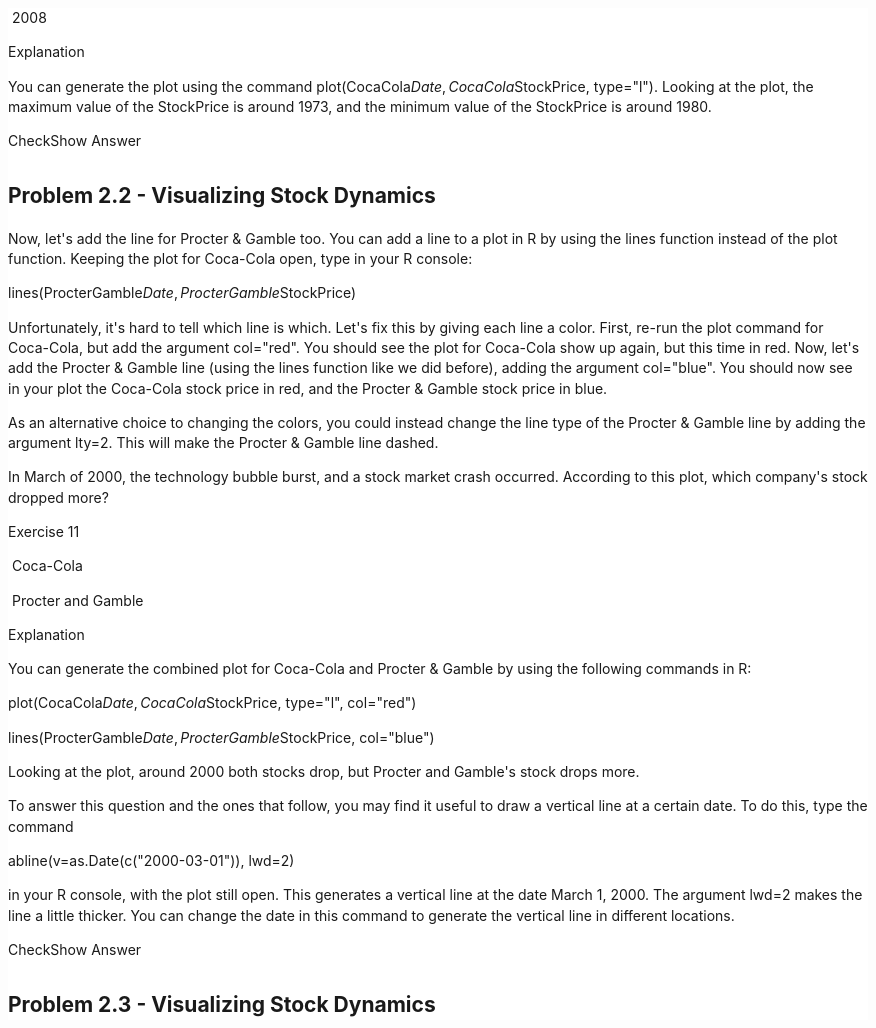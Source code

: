 &nbsp;2008&nbsp;

Explanation

You can generate the plot using the command plot(CocaCola$Date, CocaCola$StockPrice, type="l"). Looking at the plot, the maximum value of the StockPrice is around 1973, and the minimum value of the StockPrice is around 1980.

CheckShow Answer

Problem 2.2 - Visualizing Stock Dynamics
----------------------------------------

Now, let's add the line for Procter & Gamble too. You can add a line to a plot in R by using the lines function instead of the plot function. Keeping the plot for Coca-Cola open, type in your R console:

lines(ProcterGamble$Date, ProcterGamble$StockPrice)

Unfortunately, it's hard to tell which line is which. Let's fix this by giving each line a color. First, re-run the plot command for Coca-Cola, but add the argument col="red". You should see the plot for Coca-Cola show up again, but this time in red. Now, let's add the Procter & Gamble line (using the lines function like we did before), adding the argument col="blue". You should now see in your plot the Coca-Cola stock price in red, and the Procter & Gamble stock price in blue.

As an alternative choice to changing the colors, you could instead change the line type of the Procter & Gamble line by adding the argument lty=2. This will make the Procter & Gamble line dashed.

In March of 2000, the technology bubble burst, and a stock market crash occurred. According to this plot, which company's stock dropped more?

Exercise 11

&nbsp;Coca-Cola&nbsp;

&nbsp;Procter and Gamble&nbsp;

Explanation

You can generate the combined plot for Coca-Cola and Procter & Gamble by using the following commands in R:

plot(CocaCola$Date, CocaCola$StockPrice, type="l", col="red")

lines(ProcterGamble$Date, ProcterGamble$StockPrice, col="blue")

Looking at the plot, around 2000 both stocks drop, but Procter and Gamble's stock drops more.

To answer this question and the ones that follow, you may find it useful to draw a vertical line at a certain date. To do this, type the command

abline(v=as.Date(c("2000-03-01")), lwd=2)

in your R console, with the plot still open. This generates a vertical line at the date March 1, 2000. The argument lwd=2 makes the line a little thicker. You can change the date in this command to generate the vertical line in different locations.

CheckShow Answer

Problem 2.3 - Visualizing Stock Dynamics
----------------------------------------
